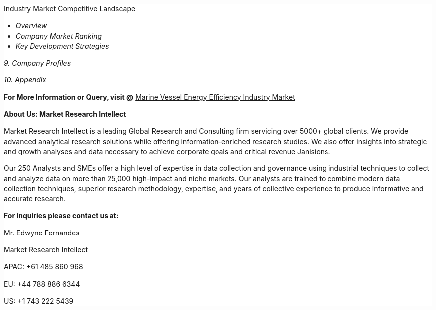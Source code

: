Industry Market Competitive Landscape</span></em></p><ul><li><em><span class="">Overview</span></em></li><li><em><span class="">Company Market Ranking</span></em></li><li><em><span class="">Key Development Strategies</span></em></li></ul><p><em><span class="font-[700]">9. Company Profiles</span></em></p><p><em><span class="font-[700]">10. Appendix</span></em></p><p><span class="font-[700]"><strong>For More Information or Query, visit&nbsp;@</strong>&nbsp;</span><span class="font-[700]"><a href="https://www.marketresearchintellect.com/product/global-marine-vessel-energy-efficiency-industry-market/?utm_source=Linkedin&utm_medium=815" target="_blank" data-tracking-control-name="article-ssr-frontend-pulse_little-text-block" data-tracking-will-navigate="" data-test-link="">Marine Vessel Energy Efficiency Industry Market</a></span></p><p><strong><span class="font-[700]">About Us: Market Research Intellect</span></strong></p><p><span class="">Market Research Intellect is a leading Global Research and Consulting firm servicing over 5000+ global clients. We provide advanced analytical research solutions while offering information-enriched research studies.&nbsp;</span>We also offer insights into strategic and growth analyses and data necessary to achieve corporate goals and critical revenue Janisions.</p><p><span class="">Our 250 Analysts and SMEs offer a high level of expertise in data collection and governance using industrial techniques to collect and analyze data on more than 25,000 high-impact and niche markets. Our analysts are trained to combine modern data collection techniques, superior research methodology, expertise, and years of collective experience to produce informative and accurate research.</span></p><p><strong>For inquiries please contact us at:</strong></p><p>Mr. Edwyne Fernandes</p><p>Market Research Intellect</p><p>APAC: +61 485 860 968</p><p>EU: +44 788 886 6344</p><p>US: +1 743 222 5439</p>

